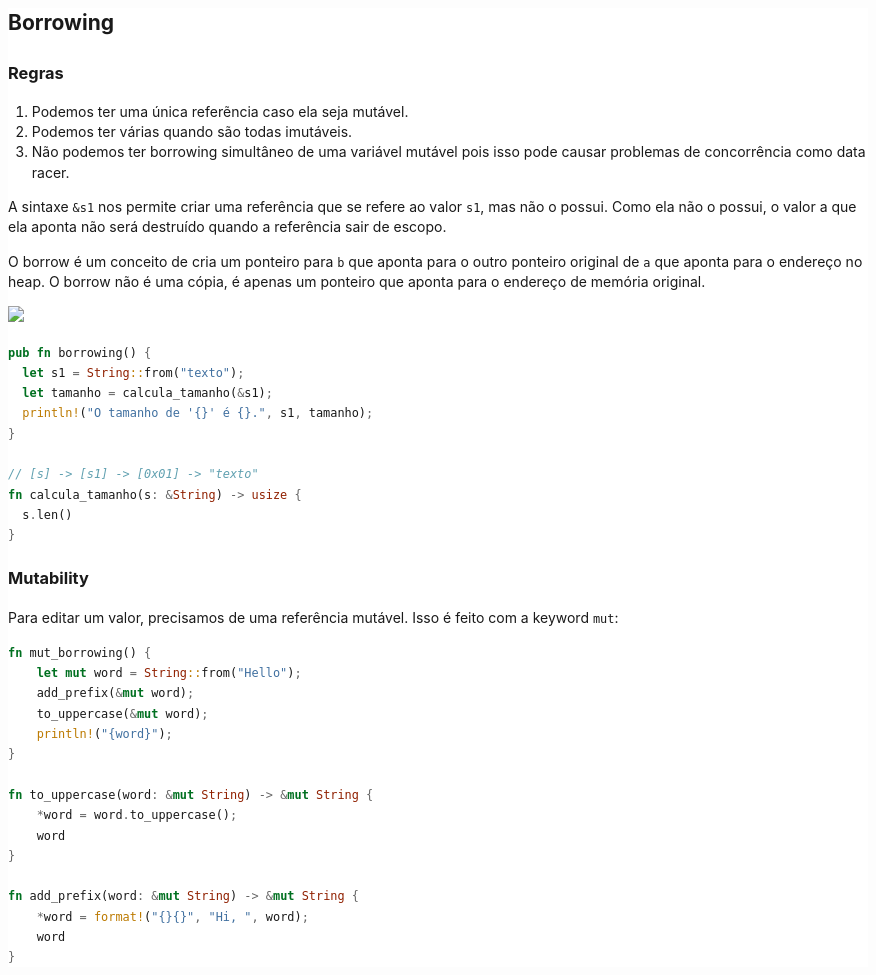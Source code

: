 ## Borrowing

### Regras

1. Podemos ter uma única referẽncia caso ela seja mutável.
2. Podemos ter várias quando são todas imutáveis.
3. Não podemos ter borrowing simultâneo de uma variável mutável pois isso pode causar problemas de concorrência como data racer.

A sintaxe `&s1` nos permite criar uma referência que se refere ao valor `s1`, mas não o possui. Como ela não o possui, o valor a que ela aponta não será destruído quando a referência sair de escopo.

O borrow é um conceito de cria um ponteiro para `b` que aponta para o outro ponteiro original de `a` que aponta para o endereço no heap. O borrow não é uma cópia, é apenas um ponteiro que aponta para o endereço de memória original.

<img src="https://rust-br.github.io/rust-book-pt-br/img/trpl04-05.svg" width="700" />

```rust
pub fn borrowing() {
  let s1 = String::from("texto");
  let tamanho = calcula_tamanho(&s1);
  println!("O tamanho de '{}' é {}.", s1, tamanho);
}

// [s] -> [s1] -> [0x01] -> "texto"
fn calcula_tamanho(s: &String) -> usize {
  s.len()
}
```

### Mutability

Para editar um valor, precisamos de uma referência mutável. Isso é feito com a keyword `mut`:

```rust
fn mut_borrowing() {
    let mut word = String::from("Hello");
    add_prefix(&mut word);
    to_uppercase(&mut word);
    println!("{word}");
}

fn to_uppercase(word: &mut String) -> &mut String {
    *word = word.to_uppercase();
    word
}

fn add_prefix(word: &mut String) -> &mut String {
    *word = format!("{}{}", "Hi, ", word);
    word
}
```
